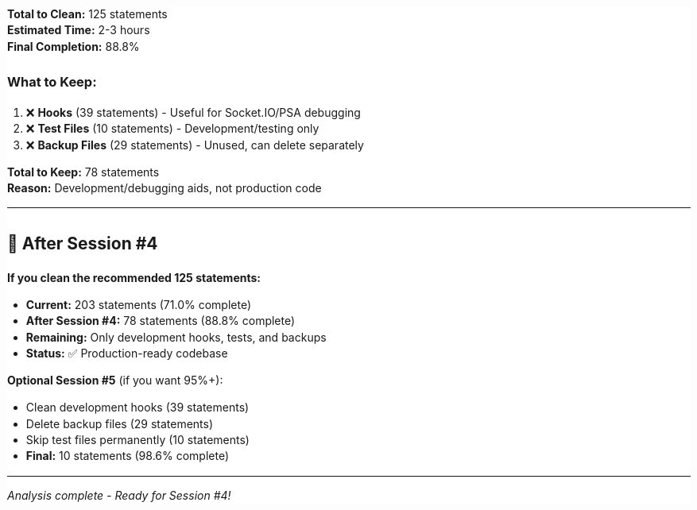 **Total to Clean:** 125 statements  
**Estimated Time:** 2-3 hours  
**Final Completion:** 88.8%

### **What to Keep:**
1. ❌ **Hooks** (39 statements) - Useful for Socket.IO/PSA debugging
2. ❌ **Test Files** (10 statements) - Development/testing only
3. ❌ **Backup Files** (29 statements) - Unused, can delete separately

**Total to Keep:** 78 statements  
**Reason:** Development/debugging aids, not production code

---

## 🎯 After Session #4

**If you clean the recommended 125 statements:**
- **Current:** 203 statements (71.0% complete)
- **After Session #4:** 78 statements (88.8% complete)
- **Remaining:** Only development hooks, tests, and backups
- **Status:** ✅ Production-ready codebase

**Optional Session #5** (if you want 95%+):
- Clean development hooks (39 statements)
- Delete backup files (29 statements)
- Skip test files permanently (10 statements)
- **Final:** 10 statements (98.6% complete)

---

*Analysis complete - Ready for Session #4!*
